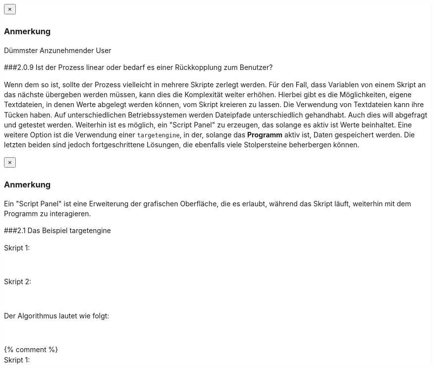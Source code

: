 <div class="modal fade" id="myModal4">
    <script type="text/javascript">$(this).modal('hide');</script>
  <div class="modal-header">
    <button class="close" data-dismiss="modal">×</button>
    <h3>Anmerkung</h3>
  </div>
  <div class="modal-body">
    <p>Dümmster Anzunehmender User</p>
  </div>
</div>

<a name="44"></a>
###2.0.9 Ist der Prozess linear oder bedarf es einer Rückkopplung zum Benutzer?  

Wenn dem so ist, sollte der Prozess vielleicht in mehrere Skripte zerlegt werden. Für den Fall, dass Variablen von einem Skript an das nächste übergeben werden müssen, kann dies die Komplexität weiter erhöhen. Hierbei gibt es die Möglichkeiten, eigene Textdateien, in denen Werte abgelegt werden können, vom Skript kreieren zu lassen. Die Verwendung von Textdateien kann ihre Tücken haben. Auf unterschiedlichen Betriebssystemen werden Dateipfade unterschiedlich gehandhabt. Auch dies will abgefragt und getestet werden. Weiterhin ist es möglich, ein "Script Panel" zu erzeugen, das solange es aktiv ist Werte beinhaltet.<a data-toggle="modal" href="#myModal5" ><i class="icon-asterix"></i></a>
Eine weitere Option ist die Verwendung einer `targetengine`, in der, solange das **Programm** aktiv ist, Daten gespeichert werden. Die letzten beiden sind jedoch fortgeschrittene Lösungen, die ebenfalls viele Stolpersteine beherbergen können.   

<div class="modal fade" id="myModal5">
    <script type="text/javascript">$(this).modal('hide');</script>
  <div class="modal-header">
    <button class="close" data-dismiss="modal">×</button>
    <h3>Anmerkung</h3>
  </div>
  <div class="modal-body">
    <p> Ein "Script Panel" ist eine Erweiterung der grafischen Oberfläche, die es erlaubt, während das Skript läuft, weiterhin mit dem Programm zu interagieren.</p>
  </div>
</div>
<a name="04"></a>
###2.1 Das Beispiel targetengine  

Skript 1:  

<script src="https://gist.github.com/2654512.js?file=targetengine_example_script1.jsx"></script><br>

Skript 2:  

<script src="https://gist.github.com/2654512.js?file=targetengine_example_script2.jsx"></script><br>

Der Algorithmus lautet wie folgt:  

<script src="https://gist.github.com/2654512.js?file=targetengine_example_the_algo.txt"></script><br>

{% comment %}  
Skript 1:  
